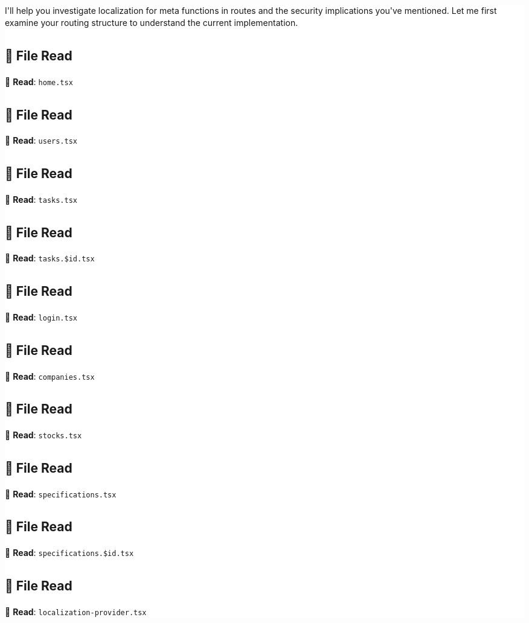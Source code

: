 I'll help you investigate localization for meta functions in routes and the security implications you've mentioned. Let me first examine your routing structure to understand the current implementation.


## 📖 File Read

📖 **Read**: `home.tsx`


## 📖 File Read

📖 **Read**: `users.tsx`


## 📖 File Read

📖 **Read**: `tasks.tsx`


## 📖 File Read

📖 **Read**: `tasks.$id.tsx`


## 📖 File Read

📖 **Read**: `login.tsx`


## 📖 File Read

📖 **Read**: `companies.tsx`


## 📖 File Read

📖 **Read**: `stocks.tsx`


## 📖 File Read

📖 **Read**: `specifications.tsx`


## 📖 File Read

📖 **Read**: `specifications.$id.tsx`


## 📖 File Read

📖 **Read**: `localization-provider.tsx`

